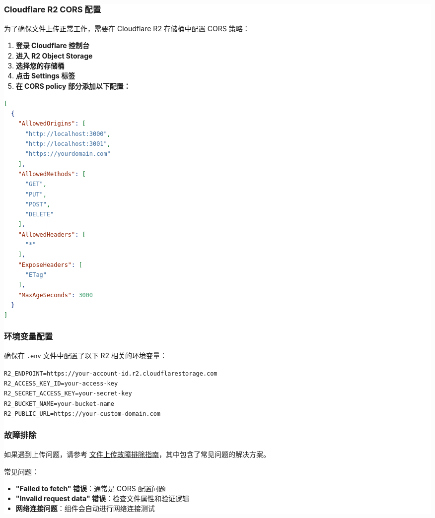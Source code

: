### Cloudflare R2 CORS 配置

为了确保文件上传正常工作，需要在 Cloudflare R2 存储桶中配置 CORS 策略：

1. **登录 Cloudflare 控制台**
2. **进入 R2 Object Storage**
3. **选择您的存储桶**
4. **点击 Settings 标签**
5. **在 CORS policy 部分添加以下配置：**

```json
[
  {
    "AllowedOrigins": [
      "http://localhost:3000",
      "http://localhost:3001",
      "https://yourdomain.com"
    ],
    "AllowedMethods": [
      "GET",
      "PUT",
      "POST",
      "DELETE"
    ],
    "AllowedHeaders": [
      "*"
    ],
    "ExposeHeaders": [
      "ETag"
    ],
    "MaxAgeSeconds": 3000
  }
]
```

### 环境变量配置

确保在 `.env` 文件中配置了以下 R2 相关的环境变量：

```env
R2_ENDPOINT=https://your-account-id.r2.cloudflarestorage.com
R2_ACCESS_KEY_ID=your-access-key
R2_SECRET_ACCESS_KEY=your-secret-key
R2_BUCKET_NAME=your-bucket-name
R2_PUBLIC_URL=https://your-custom-domain.com
```

### 故障排除

如果遇到上传问题，请参考 [文件上传故障排除指南](./docs/file-upload-troubleshooting.md)，其中包含了常见问题的解决方案。

常见问题：
- **"Failed to fetch" 错误**：通常是 CORS 配置问题
- **"Invalid request data" 错误**：检查文件属性和验证逻辑
- **网络连接问题**：组件会自动进行网络连接测试
